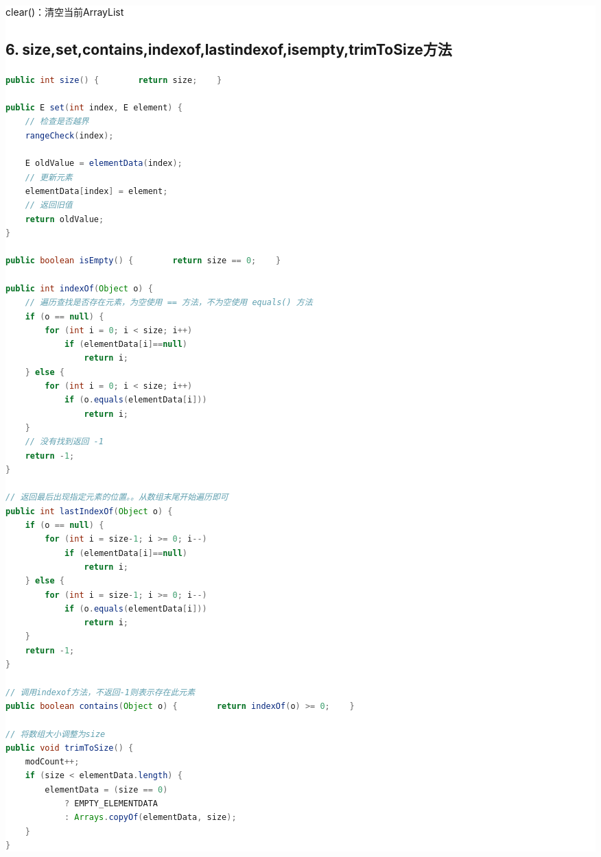clear()：清空当前ArrayList

## 6. size,set,contains,indexof,lastindexof,isempty,trimToSize方法

```java
public int size() {        return size;    }

public E set(int index, E element) {
    // 检查是否越界
    rangeCheck(index);

    E oldValue = elementData(index);
    // 更新元素
    elementData[index] = element;
    // 返回旧值
    return oldValue;
}

public boolean isEmpty() {        return size == 0;    }

public int indexOf(Object o) {
    // 遍历查找是否存在元素，为空使用 == 方法，不为空使用 equals() 方法
    if (o == null) {
        for (int i = 0; i < size; i++)
            if (elementData[i]==null)
                return i;
    } else {
        for (int i = 0; i < size; i++)
            if (o.equals(elementData[i]))
                return i;
    }
    // 没有找到返回 -1 
    return -1;
}

// 返回最后出现指定元素的位置。。从数组末尾开始遍历即可
public int lastIndexOf(Object o) {
    if (o == null) {
        for (int i = size-1; i >= 0; i--)
            if (elementData[i]==null)
                return i;
    } else {
        for (int i = size-1; i >= 0; i--)
            if (o.equals(elementData[i]))
                return i;
    }
    return -1;
}

// 调用indexof方法，不返回-1则表示存在此元素
public boolean contains(Object o) {        return indexOf(o) >= 0;    }

// 将数组大小调整为size
public void trimToSize() {
    modCount++;
    if (size < elementData.length) {
        elementData = (size == 0)
            ? EMPTY_ELEMENTDATA
            : Arrays.copyOf(elementData, size);
    }
}
```
